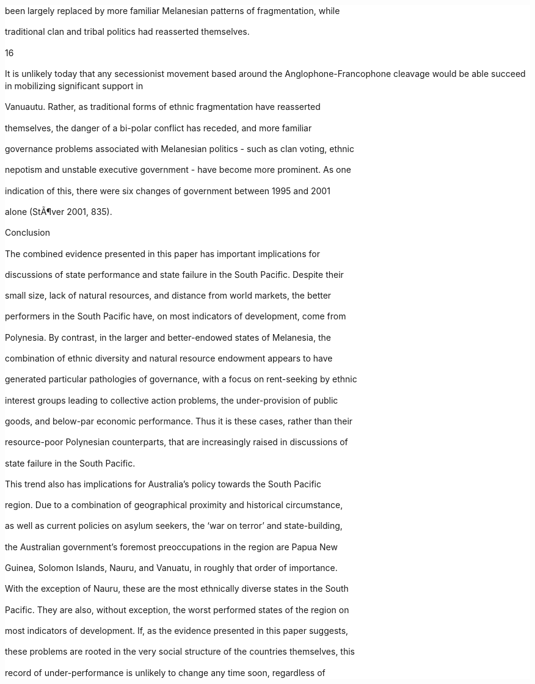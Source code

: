  been  largely  replaced  by  more  familiar  Melanesian  patterns  of  fragmentation,  while  

 traditional clan and tribal politics had reasserted themselves.  

  16

 It  is  unlikely  today  that  any  secessionist  movement  based  around  the  Anglophone-Francophone  cleavage  would  be  able  succeed  in  mobilizing  significant  support  in  

 Vanuautu.  Rather,  as  traditional  forms  of  ethnic  fragmentation  have  reasserted  

 themselves,  the  danger  of  a  bi-polar  conflict  has  receded,  and  more  familiar  

 governance problems associated with Melanesian politics - such as clan voting, ethnic 

 nepotism and unstable executive government - have become more prominent. As one 

 indication  of  this,  there  were  six  changes  of  government  between  1995  and  2001  

 alone (StÃ¶ver 2001, 835). 

 

 Conclusion 

 The  combined  evidence  presented  in  this  paper  has  important  implications  for  

 discussions  of  state  performance  and  state  failure  in  the  South  Pacific.  Despite  their  

 small  size,  lack  of  natural  resources,  and  distance  from  world  markets,  the  better  

 performers in the South Pacific have, on most indicators of development, come from 

 Polynesia.  By  contrast,  in  the  larger  and  better-endowed  states  of  Melanesia,  the  

 combination  of  ethnic  diversity  and  natural  resource  endowment  appears  to  have  

 generated particular pathologies of governance, with a focus on rent-seeking by ethnic 

 interest  groups  leading  to  collective  action  problems,  the  under-provision  of  public  

 goods, and below-par economic performance. Thus it is these cases, rather than their 

 resource-poor  Polynesian  counterparts,  that  are  increasingly  raised  in  discussions  of  

 state failure in the South Pacific. 

 This  trend  also  has  implications  for  Australia’s  policy  towards  the  South  Pacific  

 region. Due to a combination of geographical proximity and historical circumstance, 

 as well as current policies on asylum seekers, the ‘war on terror’ and state-building, 

 the  Australian  government’s  foremost  preoccupations  in  the  region  are  Papua  New  

 Guinea,  Solomon  Islands,  Nauru,  and  Vanuatu,  in  roughly  that  order  of  importance.  

 With the exception of Nauru, these are the most ethnically diverse states in the South 

 Pacific. They are also, without exception, the worst performed states of the region on 

 most indicators of development. If, as the evidence presented in this paper suggests, 

 these problems are rooted in the very social structure of the countries themselves, this 

 record  of  under-performance  is  unlikely  to  change  any  time  soon,  regardless  of  
